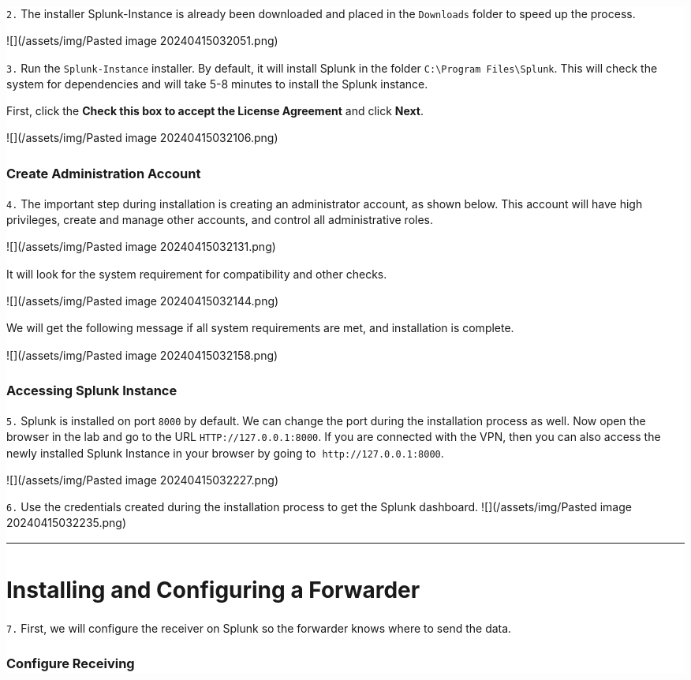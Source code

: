 
`2.` The installer Splunk-Instance is already been downloaded and placed in the `Downloads` folder to speed up the process.

![](/assets/img/Pasted image 20240415032051.png)


`3.` Run the `Splunk-Instance` installer. By default, it will install Splunk in the folder `C:\Program Files\Splunk`. This will check the system for dependencies and will take 5-8 minutes to install the Splunk instance.

First, click the **Check this box to accept the License Agreement** and click **Next**.

![](/assets/img/Pasted image 20240415032106.png)



### Create Administration Account

`4.` The important step during installation is creating an administrator account, as shown below. This account will have high privileges, create and manage other accounts, and control all administrative roles.

![](/assets/img/Pasted image 20240415032131.png)


It will look for the system requirement for compatibility and other checks.

![](/assets/img/Pasted image 20240415032144.png)


We will get the following message if all system requirements are met, and installation is complete.

![](/assets/img/Pasted image 20240415032158.png)


### Accessing Splunk Instance

`5.` Splunk is installed on port `8000` by default. We can change the port during the installation process as well. Now open the browser in the lab and go to the URL `HTTP://127.0.0.1:8000`[](http://127.0.0.1:8000/). If you are connected with the VPN, then you can also access the newly installed Splunk Instance in your browser by going to  `http://127.0.0.1:8000`.

![](/assets/img/Pasted image 20240415032227.png)


`6.` Use the credentials created during the installation process to get the Splunk dashboard.
![](/assets/img/Pasted image 20240415032235.png)


--------
# Installing and Configuring a Forwarder

`7.` First, we will configure the receiver on Splunk so the forwarder knows where to send the data.  

### Configure Receiving

